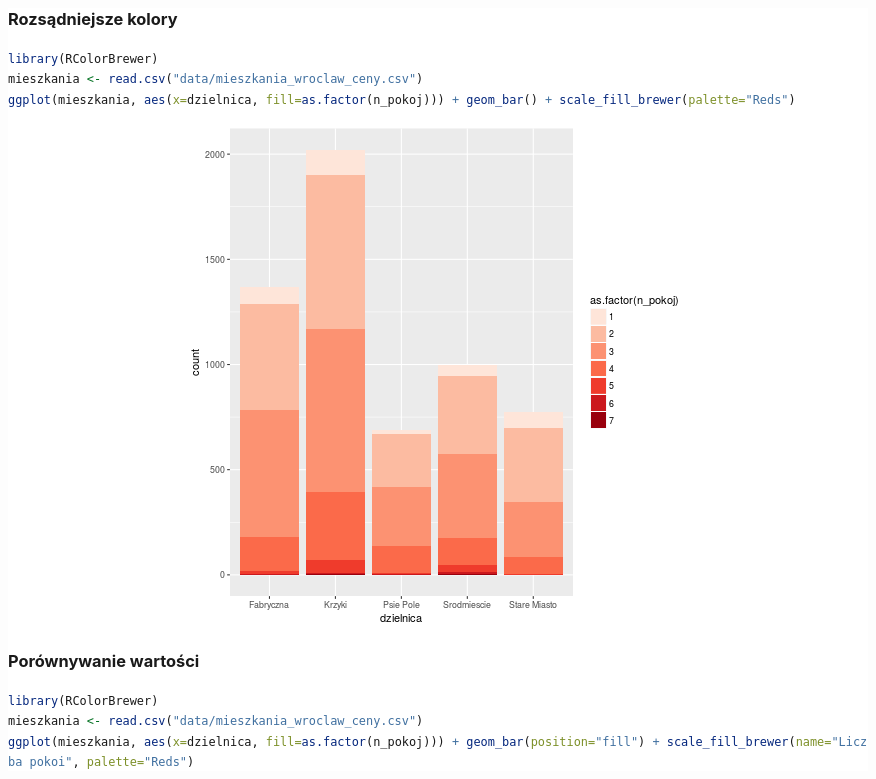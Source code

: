 ### Rozsądniejsze kolory


```r
library(RColorBrewer)
mieszkania <- read.csv("data/mieszkania_wroclaw_ceny.csv")
ggplot(mieszkania, aes(x=dzielnica, fill=as.factor(n_pokoj))) + geom_bar() + scale_fill_brewer(palette="Reds") 
```

<img src="/images/STWUR/erementarz2_wrazenia/figure/unnamed-chunk-6-1.png" title="plot of chunk unnamed-chunk-6" alt="plot of chunk unnamed-chunk-6" style="display: block; margin: auto;" />

### Porównywanie wartości


```r
library(RColorBrewer)
mieszkania <- read.csv("data/mieszkania_wroclaw_ceny.csv")
ggplot(mieszkania, aes(x=dzielnica, fill=as.factor(n_pokoj))) + geom_bar(position="fill") + scale_fill_brewer(name="Liczba pokoi", palette="Reds")
```
